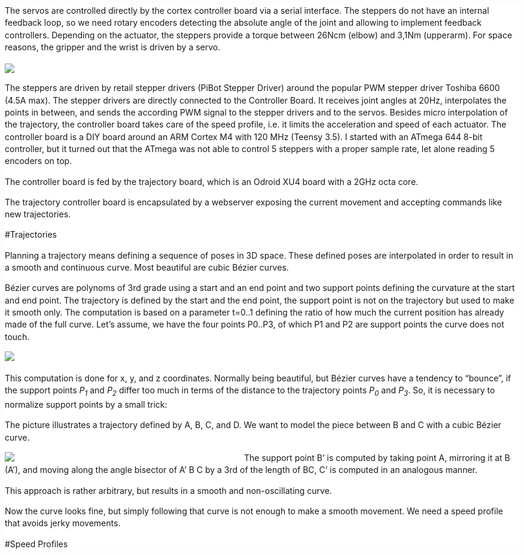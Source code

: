 The servos are controlled directly by the cortex controller board  via a serial interface. The steppers do not have an internal feedback loop, so we need rotary encoders detecting the absolute angle of the joint and allowing to implement feedback controllers. Depending on the actuator, the steppers provide a torque between 26Ncm (elbow) and 3,1Nm (upperarm). For space reasons, the gripper and the wrist is driven by a servo.

<img align="center" width="800px" src="https://github.com/jochenalt/Walter/blob/master/doc/images/wiki/image014.png"/>

The steppers are driven by retail stepper drivers (PiBot Stepper Driver) around the popular PWM stepper driver Toshiba 6600 (4.5A max). The stepper drivers are directly connected to the Controller Board. It receives joint angles at 20Hz, interpolates the points in between, and sends the according PWM signal to the stepper drivers and to the servos. Besides micro interpolation of the trajectory, the controller board takes care of the speed profile, i.e. it limits the acceleration and speed of each actuator. The controller board is a DIY board around an ARM Cortex M4 with 120 MHz (Teensy 3.5). I started with an ATmega 644 8-bit controller, but it turned out that the ATmega was not able to control 5 steppers with a proper sample rate, let alone reading 5 encoders on top.

The controller board is fed by the trajectory board, which is an Odroid XU4 board with a 2GHz octa core.

The trajectory controller board is encapsulated by a webserver exposing the current movement and accepting commands like new trajectories.

#Trajectories

Planning a trajectory means defining a sequence of poses in 3D space. These defined poses are interpolated in order to result in a smooth and continuous curve. Most beautiful are cubic Bézier curves.

Bézier curves are polynoms of 3rd grade using a start and an end point and two support points defining the curvature at the start and end point. The trajectory is defined by the start and the end point, the support point is not on the trajectory but used to make it smooth only. The computation is based on a parameter t=0..1 defining the ratio of how much the current position has already made of the full curve. Let’s assume, we have the four points P0..P3, of which P1 and P2 are support points the curve does not touch.

<img src="https://github.com/jochenalt/Walter/blob/master/doc/images/wiki/image015.png"/> 

This computation is done for x, y, and z coordinates. Normally being beautiful, but Bézier curves have a tendency to “bounce”, if the support points *P<sub>1</sub>* and *P<sub>2</sub>* differ too much in terms of the distance to the trajectory points *P<sub>0</sub>* and *P<sub>3</sub>*. So, it is necessary to normalize support points by a small trick:

The picture illustrates a trajectory defined by A, B, C, and D. We want to model the piece between B and C with a cubic Bézier curve.

<img align="left" width="400px" src="https://github.com/jochenalt/Walter/blob/master/doc/images/wiki/image016.png"/>

The support point B’ is computed by taking point A, mirroring it at B (A’), and moving along the angle bisector of A’ B C by a 3rd of the length of BC, C’ is computed in an analogous manner.

This approach is rather arbitrary, but results in a smooth and non-oscillating curve.

Now the curve looks fine, but simply following that curve is not enough to make a smooth movement. We need a speed profile that avoids jerky movements.

#Speed Profiles
